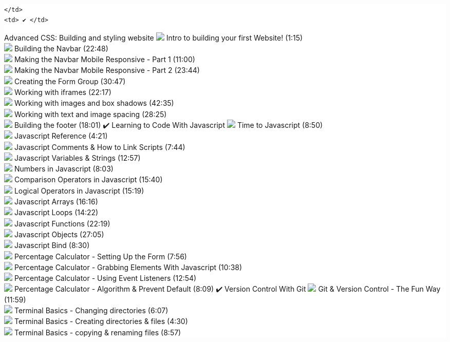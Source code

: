     </td>
    <td> ✔️ </td>
<tr>
    <td>Advanced CSS: Building and styling website</td>
    <td colspan="4">
        <img height="15" src="https://progress-bar.dev/100/?title=complete"/> Intro to building your first Website! (1:15)<br>
        <img height="15" src="https://progress-bar.dev/100/?title=complete"/> Building the Navbar (22:48)<br>
        <img height="15" src="https://progress-bar.dev/100/?title=complete"/> Making the Navbar Mobile Responsive - Part 1 (11:00)<br>
        <img height="15" src="https://progress-bar.dev/100/?title=complete"/> Making the Navbar Mobile Responsive - Part 2 (23:44)<br>
        <img height="15" src="https://progress-bar.dev/100/?title=complete"/> Creating the Form Group (30:47)<br>
        <img height="15" src="https://progress-bar.dev/100/?title=complete"/> Working with iframes (22:17)<br>
        <img height="15" src="https://progress-bar.dev/100/?title=complete"/> Working with images and box shadows (42:35)<br>
        <img height="15" src="https://progress-bar.dev/100/?title=complete"/> Working with text and image spacing (28:25)<br>
        <img height="15" src="https://progress-bar.dev/100/?title=complete"/> Building the footer (18:01)
    </td>
    <td> ✔️ </td>
<tr>
    <td>Learning to Code With Javascript</td>
    <td colspan="4">
        <img height="15" src="https://progress-bar.dev/100/?title=complete"/> Time to Javascript (8:50)<br>
        <img height="15" src="https://progress-bar.dev/100/?title=complete"/> Javascript Reference (4:21)<br>
        <img height="15" src="https://progress-bar.dev/100/?title=complete"/> Javascript Comments & How to Link Scripts (7:44)<br>
        <img height="15" src="https://progress-bar.dev/100/?title=complete"/> Javascript Variables & Strings (12:57)<br>
        <img height="15" src="https://progress-bar.dev/100/?title=complete"/> Numbers in Javascript (8:03)<br>
        <img height="15" src="https://progress-bar.dev/100/?title=complete"/> Comparison Operators in Javascript (15:40)<br>
        <img height="15" src="https://progress-bar.dev/100/?title=complete"/> Logical Operators in Javascript (15:19)<br>
        <img height="15" src="https://progress-bar.dev/100/?title=complete"/> Javascript Arrays (16:16)<br>
        <img height="15" src="https://progress-bar.dev/100/?title=complete"/> Javascript Loops (14:22)<br>
        <img height="15" src="https://progress-bar.dev/100/?title=complete"/> Javascript Functions (22:19)<br>
        <img height="15" src="https://progress-bar.dev/100/?title=complete"/> Javascript Objects (27:05)<br>
        <img height="15" src="https://progress-bar.dev/100/?title=complete"/> Javascript Bind (8:30)<br>
        <img height="15" src="https://progress-bar.dev/100/?title=complete"/> Percentage Calculator - Setting Up the Form (7:56)<br>
        <img height="15" src="https://progress-bar.dev/100/?title=complete"/> Percentage Calculator - Grabbing Elements With Javascript (10:38)<br>
        <img height="15" src="https://progress-bar.dev/100/?title=complete"/> Percentage Calculator - Using Event Listeners (12:54)<br>
        <img height="15" src="https://progress-bar.dev/100/?title=complete"/> Percentage Calculator - Algorithm & Prevent Default (8:09)
    </td>
    <td> ✔️ </td>
</tr>
<tr>
    <td>Version Control With Git</td>
    <td colspan="4">
        <img height="15" src="https://progress-bar.dev/100/?title=complete"/> Git & Version Control - The Fun Way (11:59)<br>
        <img height="15" src="https://progress-bar.dev/100/?title=complete"/> Terminal Basics - Changing directories (6:07)<br>
        <img height="15" src="https://progress-bar.dev/100/?title=complete"/> Terminal Basics - Creating directories & files (4:30)<br>
        <img height="15" src="https://progress-bar.dev/100/?title=complete"/> Terminal Basics - copying & renaming files (8:57)<br>